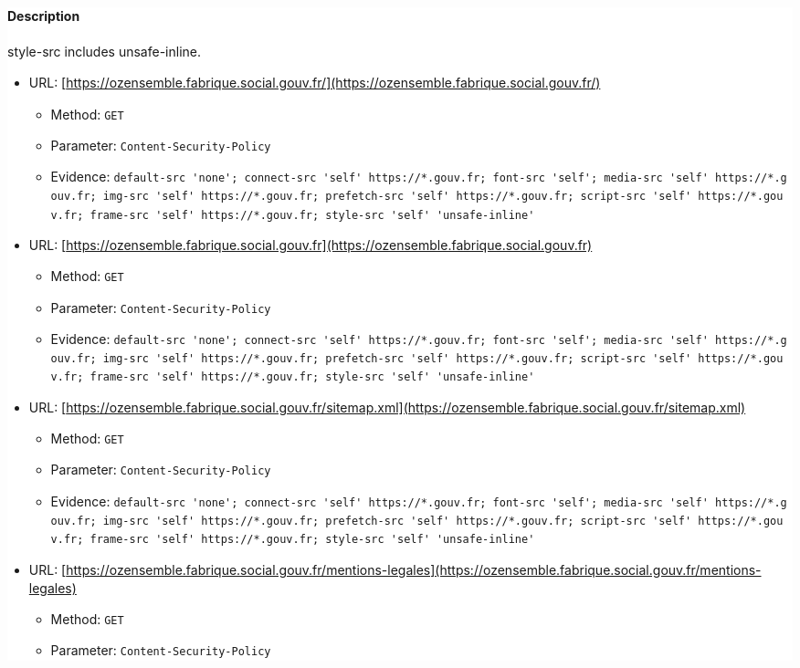   
  
  
#### Description
<p>style-src includes unsafe-inline.</p>
  
  
  
* URL: [https://ozensemble.fabrique.social.gouv.fr/](https://ozensemble.fabrique.social.gouv.fr/)
  
  
  * Method: `GET`
  
  
  * Parameter: `Content-Security-Policy`
  
  
  * Evidence: `default-src 'none'; connect-src 'self' https://*.gouv.fr; font-src 'self'; media-src 'self' https://*.gouv.fr; img-src 'self' https://*.gouv.fr; prefetch-src 'self' https://*.gouv.fr; script-src 'self' https://*.gouv.fr; frame-src 'self' https://*.gouv.fr; style-src 'self' 'unsafe-inline'`
  
  
  
  
* URL: [https://ozensemble.fabrique.social.gouv.fr](https://ozensemble.fabrique.social.gouv.fr)
  
  
  * Method: `GET`
  
  
  * Parameter: `Content-Security-Policy`
  
  
  * Evidence: `default-src 'none'; connect-src 'self' https://*.gouv.fr; font-src 'self'; media-src 'self' https://*.gouv.fr; img-src 'self' https://*.gouv.fr; prefetch-src 'self' https://*.gouv.fr; script-src 'self' https://*.gouv.fr; frame-src 'self' https://*.gouv.fr; style-src 'self' 'unsafe-inline'`
  
  
  
  
* URL: [https://ozensemble.fabrique.social.gouv.fr/sitemap.xml](https://ozensemble.fabrique.social.gouv.fr/sitemap.xml)
  
  
  * Method: `GET`
  
  
  * Parameter: `Content-Security-Policy`
  
  
  * Evidence: `default-src 'none'; connect-src 'self' https://*.gouv.fr; font-src 'self'; media-src 'self' https://*.gouv.fr; img-src 'self' https://*.gouv.fr; prefetch-src 'self' https://*.gouv.fr; script-src 'self' https://*.gouv.fr; frame-src 'self' https://*.gouv.fr; style-src 'self' 'unsafe-inline'`
  
  
  
  
* URL: [https://ozensemble.fabrique.social.gouv.fr/mentions-legales](https://ozensemble.fabrique.social.gouv.fr/mentions-legales)
  
  
  * Method: `GET`
  
  
  * Parameter: `Content-Security-Policy`
  